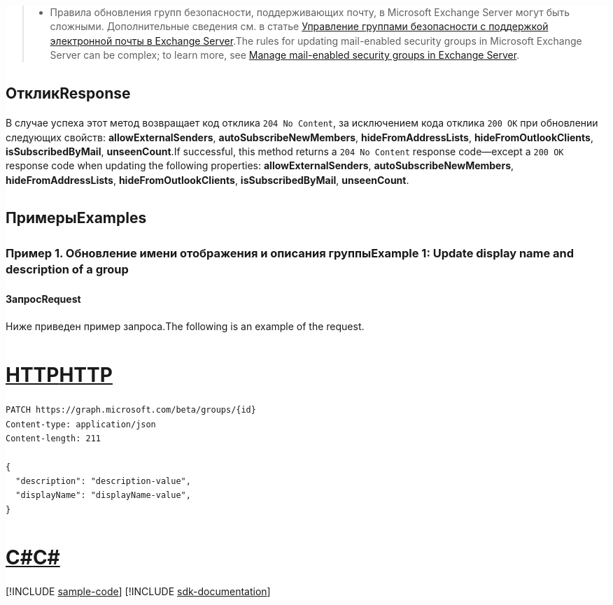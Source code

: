 > - <span data-ttu-id="2c56a-174">Правила обновления групп безопасности, поддерживающих почту, в Microsoft Exchange Server могут быть сложными. Дополнительные сведения см. в статье [Управление группами безопасности с поддержкой электронной почты в Exchange Server](/Exchange/recipients/mail-enabled-security-groups?view=exchserver-2019).</span><span class="sxs-lookup"><span data-stu-id="2c56a-174">The rules for updating mail-enabled security groups in Microsoft Exchange Server can be complex; to learn more, see [Manage mail-enabled security groups in Exchange Server](/Exchange/recipients/mail-enabled-security-groups?view=exchserver-2019).</span></span>



## <a name="response"></a><span data-ttu-id="2c56a-175">Отклик</span><span class="sxs-lookup"><span data-stu-id="2c56a-175">Response</span></span>

<span data-ttu-id="2c56a-176">В случае успеха этот метод возвращает код отклика `204 No Content`, за исключением кода отклика `200 OK` при обновлении следующих свойств: **allowExternalSenders**, **autoSubscribeNewMembers**, **hideFromAddressLists**, **hideFromOutlookClients**, **isSubscribedByMail**, **unseenCount**.</span><span class="sxs-lookup"><span data-stu-id="2c56a-176">If successful, this method returns a `204 No Content` response code—except a `200 OK` response code when updating the following properties: **allowExternalSenders**, **autoSubscribeNewMembers**, **hideFromAddressLists**, **hideFromOutlookClients**, **isSubscribedByMail**, **unseenCount**.</span></span>

## <a name="examples"></a><span data-ttu-id="2c56a-177">Примеры</span><span class="sxs-lookup"><span data-stu-id="2c56a-177">Examples</span></span>

### <a name="example-1-update-display-name-and-description-of-a-group"></a><span data-ttu-id="2c56a-178">Пример 1. Обновление имени отображения и описания группы</span><span class="sxs-lookup"><span data-stu-id="2c56a-178">Example 1: Update display name and description of a group</span></span>
#### <a name="request"></a><span data-ttu-id="2c56a-179">Запрос</span><span class="sxs-lookup"><span data-stu-id="2c56a-179">Request</span></span>

<span data-ttu-id="2c56a-180">Ниже приведен пример запроса.</span><span class="sxs-lookup"><span data-stu-id="2c56a-180">The following is an example of the request.</span></span>


# <a name="http"></a>[<span data-ttu-id="2c56a-181">HTTP</span><span class="sxs-lookup"><span data-stu-id="2c56a-181">HTTP</span></span>](#tab/http)


```http
PATCH https://graph.microsoft.com/beta/groups/{id}
Content-type: application/json
Content-length: 211

{
  "description": "description-value",
  "displayName": "displayName-value",
}
```
# <a name="c"></a>[<span data-ttu-id="2c56a-182">C#</span><span class="sxs-lookup"><span data-stu-id="2c56a-182">C#</span></span>](#tab/csharp)
[!INCLUDE [sample-code](../includes/snippets/csharp/update-group-1-csharp-snippets.md)]
[!INCLUDE [sdk-documentation](../includes/snippets/snippets-sdk-documentation-link.md)]
